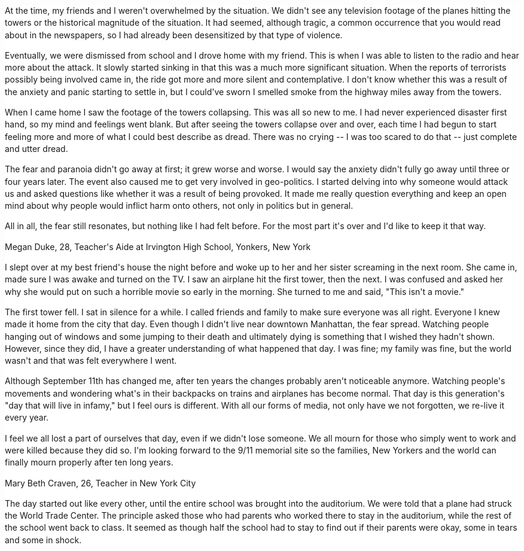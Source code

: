 At the time, my friends and I weren't overwhelmed by the situation. We didn't see any television footage of the planes hitting the towers or the historical magnitude of the situation. It had seemed, although tragic, a common occurrence that you would read about in the newspapers, so I had already been desensitized by that type of violence.

Eventually, we were dismissed from school and I drove home with my friend. This is when I was able to listen to the radio and hear more about the attack. It slowly started sinking in that this was a much more significant situation. When the reports of terrorists possibly being involved came in, the ride got more and more silent and contemplative. I don't know whether this was a result of the anxiety and panic starting to settle in, but I could've sworn I smelled smoke from the highway miles away from the towers.

When I came home I saw the footage of the towers collapsing. This was all so new to me. I had never experienced disaster first hand, so my mind and feelings went blank. But after seeing the towers collapse over and over, each time I had begun to start feeling more and more of what I could best describe as dread. There was no crying -- I was too scared to do that -- just complete and utter dread.

The fear and paranoia didn't go away at first; it grew worse and worse. I would say the anxiety didn't fully go away until three or four years later. The event also caused me to get very involved in geo-politics. I started delving into why someone would attack us and asked questions like whether it was a result of being provoked. It made me really question everything and keep an open mind about why people would inflict harm onto others, not only in politics but in general.

All in all, the fear still resonates, but nothing like I had felt before. For the most part it's over and I'd like to keep it that way.

Megan Duke, 28, Teacher's Aide at Irvington High School, Yonkers, New York

I slept over at my best friend's house the night before and woke up to her and her sister screaming in the next room. She came in, made sure I was awake and turned on the TV. I saw an airplane hit the first tower, then the next. I was confused and asked her why she would put on such a horrible movie so early in the morning. She turned to me and said, "This isn't a movie."

The first tower fell. I sat in silence for a while. I called friends and family to make sure everyone was all right. Everyone I knew made it home from the city that day. Even though I didn't live near downtown Manhattan, the fear spread. Watching people hanging out of windows and some jumping to their death and ultimately dying is something that I wished they hadn't shown. However, since they did, I have a greater understanding of what happened that day. I was fine; my family was fine, but the world wasn't and that was felt everywhere I went.

Although September 11th has changed me, after ten years the changes probably aren't noticeable anymore. Watching people's movements and wondering what's in their backpacks on trains and airplanes has become normal. That day is this generation's "day that will live in infamy," but I feel ours is different. With all our forms of media, not only have we not forgotten, we re-live it every year.

I feel we all lost a part of ourselves that day, even if we didn't lose someone. We all mourn for those who simply went to work and were killed because they did so. I'm looking forward to the 9/11 memorial site so the families, New Yorkers and the world can finally mourn properly after ten long years.

Mary Beth Craven, 26, Teacher in New York City

The day started out like every other, until the entire school was brought into the auditorium. We were told that a plane had struck the World Trade Center. The principle asked those who had parents who worked there to stay in the auditorium, while the rest of the school went back to class. It seemed as though half the school had to stay to find out if their parents were okay, some in tears and some in shock.
